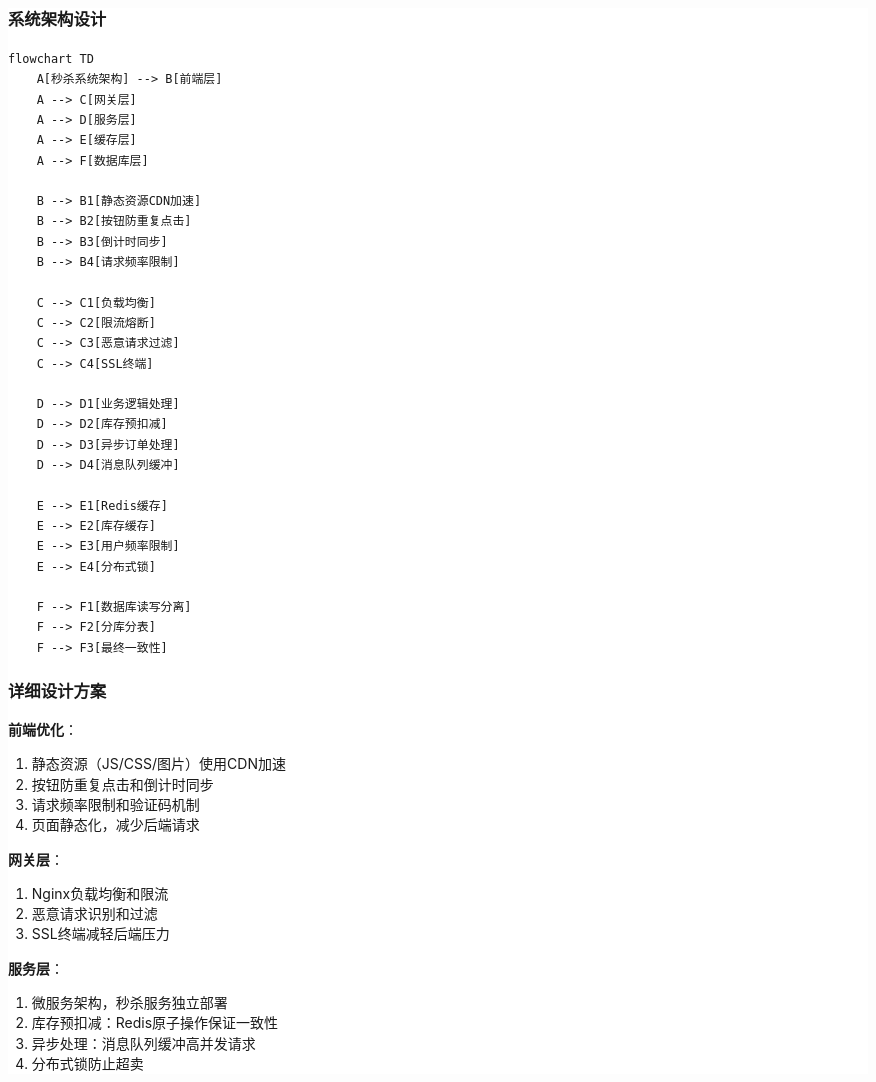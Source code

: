 ### 系统架构设计

```mermaid
flowchart TD
    A[秒杀系统架构] --> B[前端层]
    A --> C[网关层]
    A --> D[服务层]
    A --> E[缓存层]
    A --> F[数据库层]
    
    B --> B1[静态资源CDN加速]
    B --> B2[按钮防重复点击]
    B --> B3[倒计时同步]
    B --> B4[请求频率限制]
    
    C --> C1[负载均衡]
    C --> C2[限流熔断]
    C --> C3[恶意请求过滤]
    C --> C4[SSL终端]
    
    D --> D1[业务逻辑处理]
    D --> D2[库存预扣减]
    D --> D3[异步订单处理]
    D --> D4[消息队列缓冲]
    
    E --> E1[Redis缓存]
    E --> E2[库存缓存]
    E --> E3[用户频率限制]
    E --> E4[分布式锁]
    
    F --> F1[数据库读写分离]
    F --> F2[分库分表]
    F --> F3[最终一致性]
```

### 详细设计方案

**前端优化**：
1. 静态资源（JS/CSS/图片）使用CDN加速
2. 按钮防重复点击和倒计时同步
3. 请求频率限制和验证码机制
4. 页面静态化，减少后端请求

**网关层**：
1. Nginx负载均衡和限流
2. 恶意请求识别和过滤
3. SSL终端减轻后端压力

**服务层**：
1. 微服务架构，秒杀服务独立部署
2. 库存预扣减：Redis原子操作保证一致性
3. 异步处理：消息队列缓冲高并发请求
4. 分布式锁防止超卖
